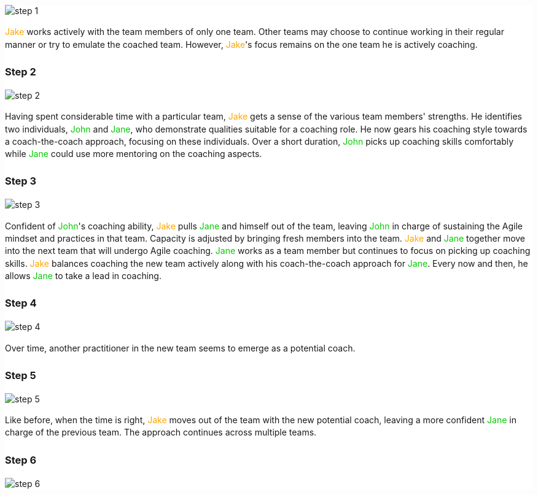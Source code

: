 <img alt="step 1" src="{{urls.media}}/images/scaling-agile-coaching/agile-transformation-step01.png" style="width: 400px; height: auto;">

<span style="color:orange">Jake</span> works actively with the team members of only one team. Other teams may choose to continue working in their regular manner or try to emulate the coached team. However, <span style="color:orange">Jake</span>'s focus remains on the one team he is actively coaching.

### Step 2

<img alt="step 2" src="{{urls.media}}/images/scaling-agile-coaching/agile-transformation-step02.png" style="width: 400px; height: auto;">

Having spent considerable time with a particular team, <span style="color:orange">Jake</span> gets a sense of the various team members' strengths. He identifies two individuals, <span style="color:#0C0">John</span> and <span style="color:#0C0">Jane</span>, who demonstrate qualities suitable for a coaching role. He now gears his coaching style towards a coach-the-coach approach, focusing on these individuals. Over a short duration, <span style="color:#0C0">John</span> picks up coaching skills comfortably while <span style="color:#0C0">Jane</span> could use more mentoring on the coaching aspects.

### Step 3

<img alt="step 3" src="{{urls.media}}/images/scaling-agile-coaching/agile-transformation-step03.png" style="width: 400px; height: auto;">

Confident of <span style="color:#0C0">John</span>'s coaching ability, <span style="color:orange">Jake</span> pulls <span style="color:#0C0">Jane</span> and himself out of the team, leaving <span style="color:#0C0">John</span> in charge of sustaining the Agile mindset and practices in that team. Capacity is adjusted by bringing fresh members into the team. <span style="color:orange">Jake</span> and <span style="color:#0C0">Jane</span> together move into the next team that will undergo Agile coaching. <span style="color:#0C0">Jane</span> works as a team member but continues to focus on picking up coaching skills. <span style="color:orange">Jake</span> balances coaching the new team actively along with his coach-the-coach approach for <span style="color:#0C0">Jane</span>. Every now and then, he allows <span style="color:#0C0">Jane</span> to take a lead in coaching.

### Step 4

<img alt="step 4" src="{{urls.media}}/images/scaling-agile-coaching/agile-transformation-step04.png" style="width: 400px; height: auto;">

Over time, another practitioner in the new team seems to emerge as a potential coach.

### Step 5

<img alt="step 5" src="{{urls.media}}/images/scaling-agile-coaching/agile-transformation-step05.png" style="width: 400px; height: auto;">

Like before, when the time is right, <span style="color:orange">Jake</span> moves out of the team with the new potential coach, leaving a more confident <span style="color:#0C0">Jane</span> in charge of the previous team. The approach continues across multiple teams.

### Step 6

<img alt="step 6" src="{{urls.media}}/images/scaling-agile-coaching/agile-transformation-step06.png" style="width: 400px; height: auto;">
